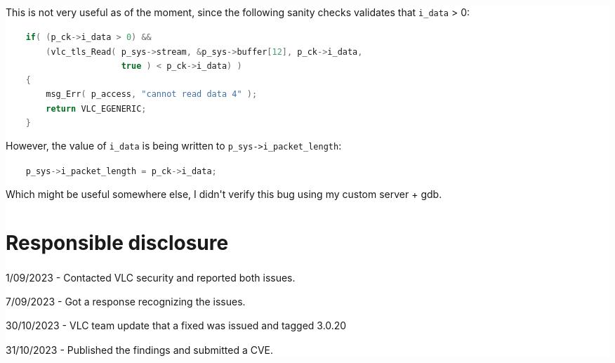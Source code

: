 This is not very useful as of the moment, since the following sanity checks validates that `i_data` > 0:
```C
    if( (p_ck->i_data > 0) &&
        (vlc_tls_Read( p_sys->stream, &p_sys->buffer[12], p_ck->i_data,
                       true ) < p_ck->i_data) )
    {
        msg_Err( p_access, "cannot read data 4" );
        return VLC_EGENERIC;
    }
```
However, the value of `i_data` is being written to `p_sys->i_packet_length`:
```C
    p_sys->i_packet_length = p_ck->i_data;
```
Which might be useful somewhere else, I didn't verify this bug using my custom server + gdb.


# Responsible disclosure

1/09/2023 - Contacted VLC security and reported both issues.

7/09/2023 - Got a response recognizing the issues.

30/10/2023 - VLC team update that a fixed was issued and tagged 3.0.20

31/10/2023 - Published the findings and submitted a CVE.


